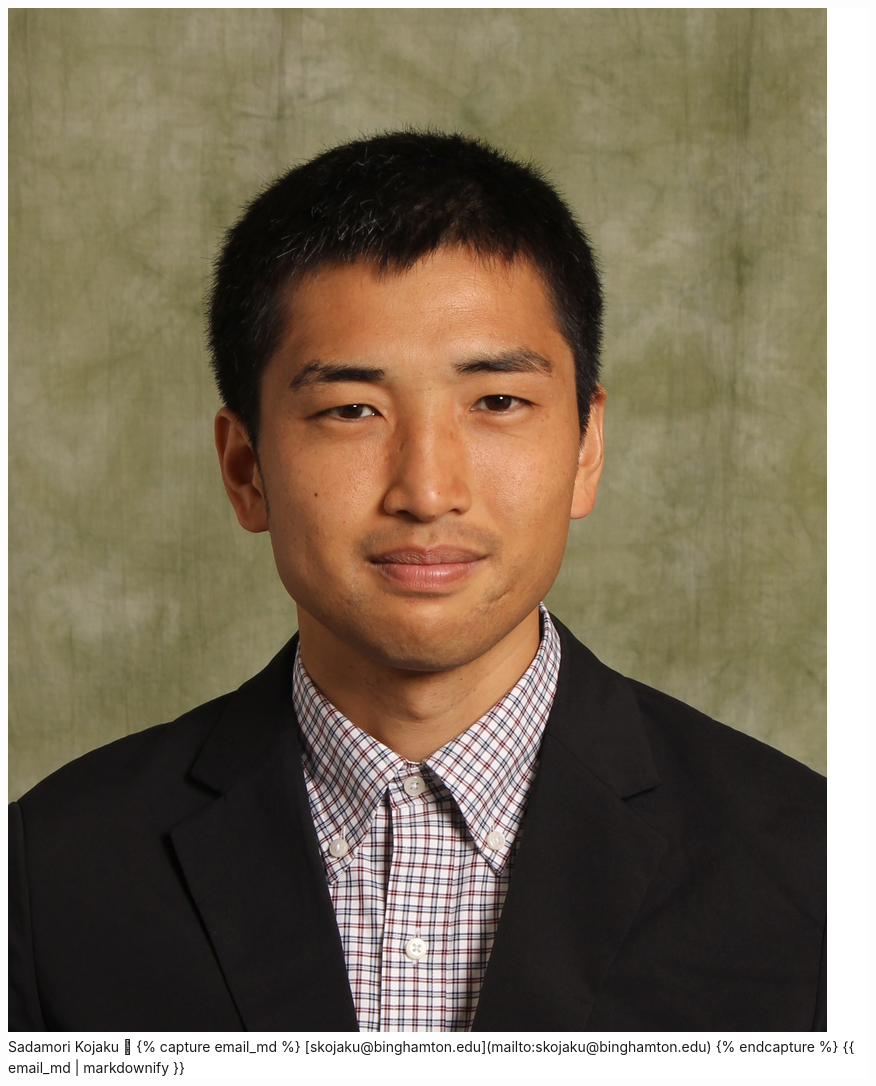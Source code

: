   <img class="author-avatar" src="/assets/headshots/sadamori.jpeg" alt="Sadamori Kojaku">
  <span class="author-name">Sadamori Kojaku</span>
  📧
  {% capture email_md %}
  [skojaku@binghamton.edu](mailto:skojaku@binghamton.edu)
  {% endcapture %}
  {{ email_md | markdownify }}
</div>
